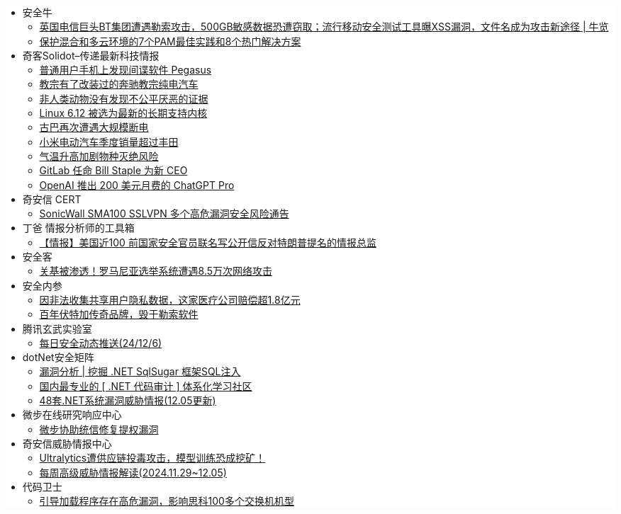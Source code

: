 - 安全牛
  - [英国电信巨头BT集团遭遇勒索攻击，500GB敏感数据恐遭窃取；流行移动安全测试工具曝XSS漏洞，文件名成为攻击新途径 | 牛览](https://www.aqniu.com/vendor/107379.html)
  - [保护混合和多云环境的7个PAM最佳实践和8个热门解决方案](https://www.aqniu.com/vendor/107380.html)
- 奇客Solidot–传递最新科技情报
  - [普通用户手机上发现间谍软件 Pegasus](https://www.solidot.org/story?sid=79980)
  - [教宗有了改装过的奔驰教宗纯电汽车](https://www.solidot.org/story?sid=79979)
  - [非人类动物没有发现不公平厌恶的证据](https://www.solidot.org/story?sid=79978)
  - [Linux 6.12 被选为最新的长期支持内核](https://www.solidot.org/story?sid=79977)
  - [古巴再次遭遇大规模断电](https://www.solidot.org/story?sid=79976)
  - [小米电动汽车季度销量超过丰田](https://www.solidot.org/story?sid=79975)
  - [气温升高加剧物种灭绝风险](https://www.solidot.org/story?sid=79974)
  - [GitLab 任命 Bill Staple 为新 CEO](https://www.solidot.org/story?sid=79973)
  - [OpenAI 推出 200 美元月费的 ChatGPT Pro](https://www.solidot.org/story?sid=79972)
- 奇安信 CERT
  - [SonicWall SMA100 SSLVPN 多个高危漏洞安全风险通告](https://mp.weixin.qq.com/s?__biz=MzU5NDgxODU1MQ==&mid=2247502571&idx=1&sn=c30e1d47ae1059542d59b52c7c4ddfd5&chksm=fe79ee73c90e67653d869887a830bf2a25190cbd667ff181b5e7f6535ba46c4cfb73f220d44f&scene=58&subscene=0#rd)
- 丁爸 情报分析师的工具箱
  - [【情报】美国近100 前国家安全官员联名写公开信反对特朗普提名的情报总监](https://mp.weixin.qq.com/s?__biz=MzI2MTE0NTE3Mw==&mid=2651148108&idx=1&sn=c2415bf2b354721489840516265d55f9&chksm=f1af3876c6d8b1609221d567b9fb01537fba33586c4a05956b2f9d0ca27bbd938a4324dd2339&scene=58&subscene=0#rd)
- 安全客
  - [关基被渗透！罗马尼亚选举系统遭遇8.5万次网络攻击](https://mp.weixin.qq.com/s?__biz=MzA5ODA0NDE2MA==&mid=2649787568&idx=1&sn=435e73cc2baf1d96559d74056a7baa1f&chksm=8893bcdfbfe435c9dfb30da88e5312a0140b42517bf320aa8a06b9636989d72f7cac3c85a236&scene=58&subscene=0#rd)
- 安全内参
  - [因非法收集共享用户隐私数据，这家医疗公司赔偿超1.8亿元](https://mp.weixin.qq.com/s?__biz=MzI4NDY2MDMwMw==&mid=2247513242&idx=1&sn=390dbcc55f220626c541dc7e9facaaa8&chksm=ebfaf3badc8d7aac37d752d679dd1e30634983379218b63ae9cab83c43dee57fdfd78c697c5f&scene=58&subscene=0#rd)
  - [百年伏特加传奇品牌，毁于勒索软件](https://mp.weixin.qq.com/s?__biz=MzI4NDY2MDMwMw==&mid=2247513242&idx=2&sn=b5442f2cf96775c460dcdc02fef44d58&chksm=ebfaf3badc8d7aac13ed6ca932aefabcfcc1af3ee31fe26a9e10db234fa49424ee66fb1eff1b&scene=58&subscene=0#rd)
- 腾讯玄武实验室
  - [每日安全动态推送(24/12/6)](https://mp.weixin.qq.com/s?__biz=MzA5NDYyNDI0MA==&mid=2651959939&idx=1&sn=54b88c77d6a9cd6dae663f1bc3e1b4a0&chksm=8baed21cbcd95b0a45c9ffe6ec54abdb8ca61f2922ffa1a61b83d20735a81a5f785ad31669fe&scene=58&subscene=0#rd)
- dotNet安全矩阵
  - [漏洞分析 | 挖掘 .NET SqlSugar 框架SQL注入](https://mp.weixin.qq.com/s?__biz=MzUyOTc3NTQ5MA==&mid=2247497278&idx=1&sn=169a546ae3fc49b099dc54f68b7b5818&chksm=fa5958d3cd2ed1c510f4fb849cc2d2c03a8dc61d0d509b6550405b9e20962197f50ae3809fbc&scene=58&subscene=0#rd)
  - [国内最专业的 [ .NET 代码审计 ] 体系化学习社区](https://mp.weixin.qq.com/s?__biz=MzUyOTc3NTQ5MA==&mid=2247497278&idx=2&sn=97b1bbb28da48984a8d1819c0a8c2992&chksm=fa5958d3cd2ed1c5ea5f7420634f885a9d0496ab310a0345dd82f67ec42975497ef012ff8afc&scene=58&subscene=0#rd)
  - [48套.NET系统漏洞威胁情报(12.05更新)](https://mp.weixin.qq.com/s?__biz=MzUyOTc3NTQ5MA==&mid=2247497278&idx=3&sn=9a007c17825bbe39189acd9ede4b5f18&chksm=fa5958d3cd2ed1c5d28b06748f185c62bdcea1ba991e083dff02e650181c89c7e74602d0fb24&scene=58&subscene=0#rd)
- 微步在线研究响应中心
  - [微步协助统信修复提权漏洞](https://mp.weixin.qq.com/s?__biz=Mzg5MTc3ODY4Mw==&mid=2247507515&idx=1&sn=83bcc14122f1b7fd67fed7d5868d21fc&chksm=cfcabd2ff8bd34390927ec4b3e4474acd0ef2b7d036e886b03a6e6ad21da3852f9a9df801fc3&scene=58&subscene=0#rd)
- 奇安信威胁情报中心
  - [Ultralytics遭供应链投毒攻击，模型训练恐成挖矿！](https://mp.weixin.qq.com/s?__biz=MzI2MDc2MDA4OA==&mid=2247513239&idx=1&sn=cb6b7ec1d59519a7949572b1b4f467b3&chksm=ea6643e0dd11caf68f73a09d94bd3938c23c7f72debb0503b130dec0e8c72f92cbe3c70c6753&scene=58&subscene=0#rd)
  - [每周高级威胁情报解读(2024.11.29~12.05)](https://mp.weixin.qq.com/s?__biz=MzI2MDc2MDA4OA==&mid=2247513239&idx=2&sn=5bae4c37a69de006932848bb6356547f&chksm=ea6643e0dd11caf6e6626e4624c6498c698065bf822d6eef4e582f8b54b4ee84657e6907bca0&scene=58&subscene=0#rd)
- 代码卫士
  - [引导加载程序存在高危漏洞，影响思科100多个交换机机型](https://mp.weixin.qq.com/s?__biz=MzI2NTg4OTc5Nw==&mid=2247521713&idx=1&sn=7bdde63b35fa4a28908581f18c38883e&chksm=ea94a4dbdde32dcd5e8fb217c09d01c5c1de3a63fcb86fe3d69baffeb27cb89f965d42210193&scene=58&subscene=0#rd)